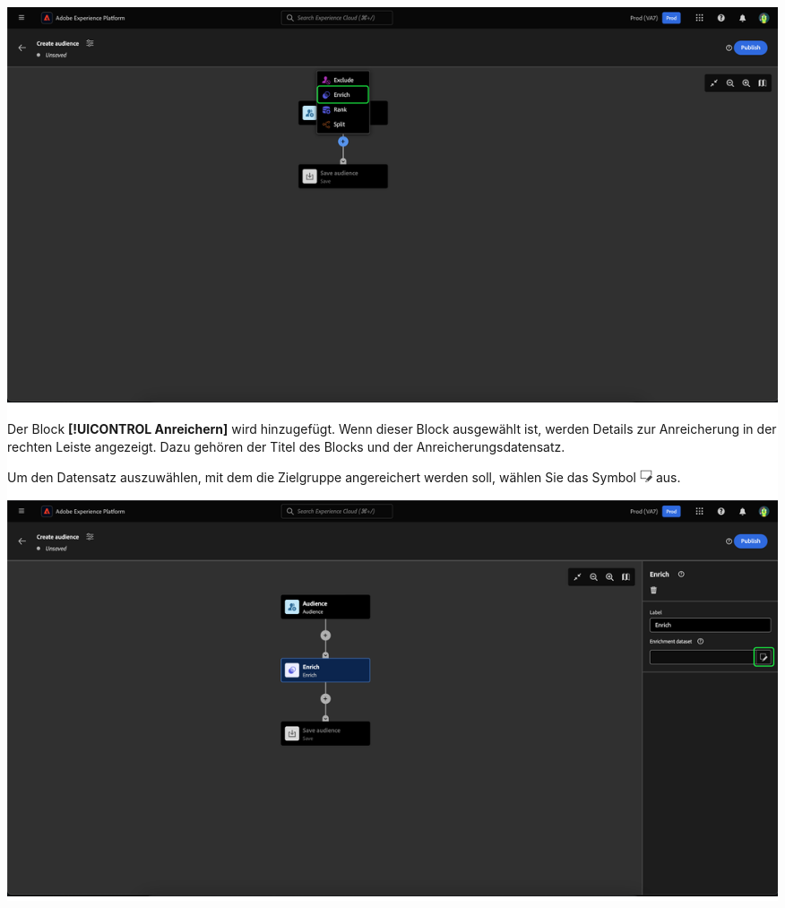![Die Option [!UICONTROL Anreichern] ist ausgewählt.](../images/ui/audience-composition/add-enrich-block.png)

Der Block **[!UICONTROL Anreichern]** wird hinzugefügt. Wenn dieser Block ausgewählt ist, werden Details zur Anreicherung in der rechten Leiste angezeigt. Dazu gehören der Titel des Blocks und der Anreicherungsdatensatz.

Um den Datensatz auszuwählen, mit dem die Zielgruppe angereichert werden soll, wählen Sie das Symbol ![Filter](/help/images/icons/project-edit.png) aus.

![Die Schaltfläche „Filter“ ist hervorgehoben. Wenn Sie dies auswählen, gelangen Sie zum Popup-Fenster [!UICONTROL Datensatz auswählen].](../images/ui/audience-composition/enrich-select-dataset.png)
